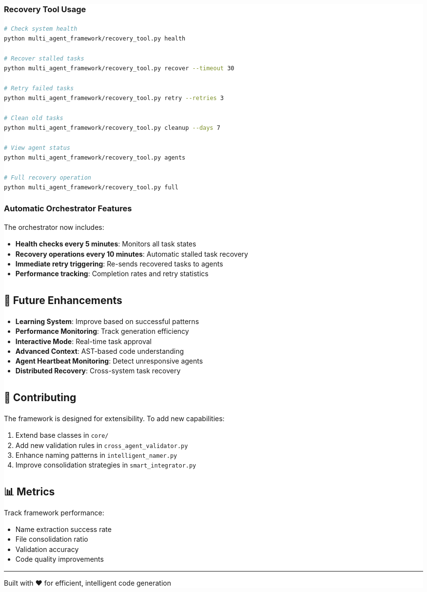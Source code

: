 ### Recovery Tool Usage

```bash
# Check system health
python multi_agent_framework/recovery_tool.py health

# Recover stalled tasks
python multi_agent_framework/recovery_tool.py recover --timeout 30

# Retry failed tasks  
python multi_agent_framework/recovery_tool.py retry --retries 3

# Clean old tasks
python multi_agent_framework/recovery_tool.py cleanup --days 7

# View agent status
python multi_agent_framework/recovery_tool.py agents

# Full recovery operation
python multi_agent_framework/recovery_tool.py full
```

### Automatic Orchestrator Features

The orchestrator now includes:
- **Health checks every 5 minutes**: Monitors all task states
- **Recovery operations every 10 minutes**: Automatic stalled task recovery
- **Immediate retry triggering**: Re-sends recovered tasks to agents
- **Performance tracking**: Completion rates and retry statistics

## 🔮 Future Enhancements

- **Learning System**: Improve based on successful patterns
- **Performance Monitoring**: Track generation efficiency
- **Interactive Mode**: Real-time task approval
- **Advanced Context**: AST-based code understanding
- **Agent Heartbeat Monitoring**: Detect unresponsive agents
- **Distributed Recovery**: Cross-system task recovery

## 🤝 Contributing

The framework is designed for extensibility. To add new capabilities:

1. Extend base classes in `core/`
2. Add new validation rules in `cross_agent_validator.py`
3. Enhance naming patterns in `intelligent_namer.py`
4. Improve consolidation strategies in `smart_integrator.py`

## 📊 Metrics

Track framework performance:
- Name extraction success rate
- File consolidation ratio
- Validation accuracy
- Code quality improvements

---

Built with ❤️ for efficient, intelligent code generation